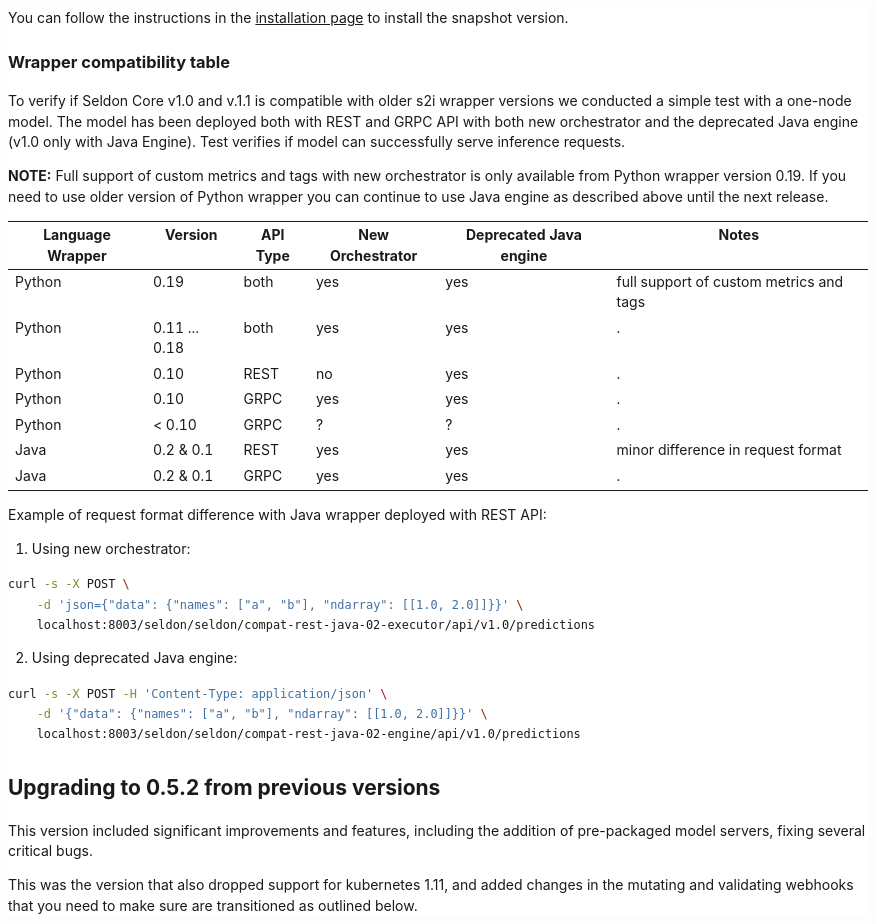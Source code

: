 You can follow the instructions in the [installation page](../workflow/install.md) to install the snapshot version.

### Wrapper compatibility table

To verify if Seldon Core v1.0 and v.1.1 is compatible with older s2i wrapper versions we conducted a simple test with a one-node model.
The model has been deployed both with REST and GRPC API with both new orchestrator and the deprecated Java engine (v1.0 only with Java Engine).
Test verifies if model can successfully serve inference requests.

**NOTE:** Full support of custom metrics and tags with new orchestrator is only available from Python wrapper version 0.19.
If you need to use older version of Python wrapper you can continue to use Java engine as described above until the next release.


| Language Wrapper |     Version   | API Type | New Orchestrator  | Deprecated Java engine | Notes                                   |
|------------------|---------------|----------|-------------------|------------------------|-----------------------------------------|
| Python           | 0.19          | both     | yes               | yes                    | full support of custom metrics and tags |
| Python           | 0.11 ... 0.18 | both     | yes               | yes                    |                .                        |
| Python           | 0.10          | REST     | no                | yes                    |                .                        |
| Python           | 0.10          | GRPC     | yes               | yes                    |                .                        |
| Python           | < 0.10        | GRPC     | ?                 | ?                      |                .                        |
| Java             | 0.2 & 0.1     | REST     | yes               | yes                    |   minor difference in request format    |
| Java             | 0.2 & 0.1     | GRPC     | yes               | yes                    |                .                        |



Example of request format difference with Java wrapper deployed with REST API:

1. Using new orchestrator:
```bash
curl -s -X POST \
    -d 'json={"data": {"names": ["a", "b"], "ndarray": [[1.0, 2.0]]}}' \
    localhost:8003/seldon/seldon/compat-rest-java-02-executor/api/v1.0/predictions
```

2. Using deprecated Java engine:
```bash
curl -s -X POST -H 'Content-Type: application/json' \
    -d '{"data": {"names": ["a", "b"], "ndarray": [[1.0, 2.0]]}}' \
    localhost:8003/seldon/seldon/compat-rest-java-02-engine/api/v1.0/predictions
```


## Upgrading to 0.5.2 from previous versions

This version included significant improvements and features, including the addition of pre-packaged model servers, fixing several critical bugs.

This was the version that also dropped support for kubernetes 1.11, and added changes in the mutating and validating webhooks that you need to make sure are transitioned as outlined below.
